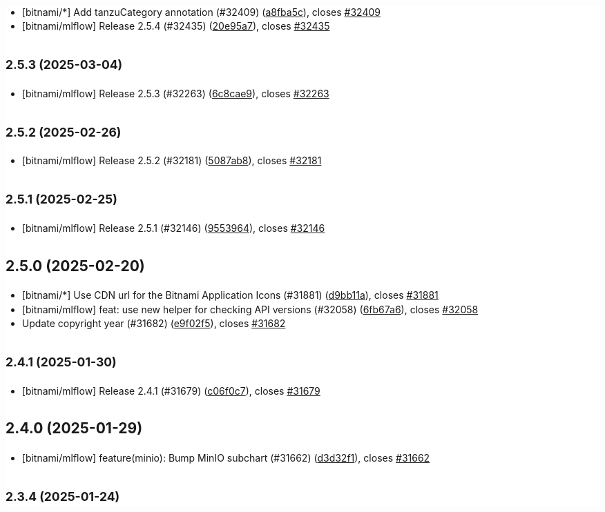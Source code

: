 * [bitnami/*] Add tanzuCategory annotation (#32409) ([a8fba5c](https://github.com/bitnami/charts/commit/a8fba5cb01f6f4464ca7f69c50b0fbe97d837a95)), closes [#32409](https://github.com/bitnami/charts/issues/32409)
* [bitnami/mlflow] Release 2.5.4 (#32435) ([20e95a7](https://github.com/bitnami/charts/commit/20e95a7001ccb50abbd23d8a445b489857c5222a)), closes [#32435](https://github.com/bitnami/charts/issues/32435)

## <small>2.5.3 (2025-03-04)</small>

* [bitnami/mlflow] Release 2.5.3 (#32263) ([6c8cae9](https://github.com/bitnami/charts/commit/6c8cae96201e7c01c659b5c80d3ff7f881bf87e9)), closes [#32263](https://github.com/bitnami/charts/issues/32263)

## <small>2.5.2 (2025-02-26)</small>

* [bitnami/mlflow] Release 2.5.2 (#32181) ([5087ab8](https://github.com/bitnami/charts/commit/5087ab8183e3b012223f155cca13b762de45895d)), closes [#32181](https://github.com/bitnami/charts/issues/32181)

## <small>2.5.1 (2025-02-25)</small>

* [bitnami/mlflow] Release 2.5.1 (#32146) ([9553964](https://github.com/bitnami/charts/commit/955396401facdf2dfc3fb203c0435411cc38004a)), closes [#32146](https://github.com/bitnami/charts/issues/32146)

## 2.5.0 (2025-02-20)

* [bitnami/*] Use CDN url for the Bitnami Application Icons (#31881) ([d9bb11a](https://github.com/bitnami/charts/commit/d9bb11a9076b9bfdcc70ea022c25ef50e9713657)), closes [#31881](https://github.com/bitnami/charts/issues/31881)
* [bitnami/mlflow] feat: use new helper for checking API versions (#32058) ([6fb67a6](https://github.com/bitnami/charts/commit/6fb67a63dcbd1284efd29a141eb81e7410232a03)), closes [#32058](https://github.com/bitnami/charts/issues/32058)
* Update copyright year (#31682) ([e9f02f5](https://github.com/bitnami/charts/commit/e9f02f5007068751f7eb2270fece811e685c99b6)), closes [#31682](https://github.com/bitnami/charts/issues/31682)

## <small>2.4.1 (2025-01-30)</small>

* [bitnami/mlflow] Release 2.4.1 (#31679) ([c06f0c7](https://github.com/bitnami/charts/commit/c06f0c7ebd4860319a1f0282c775be9c7e27d147)), closes [#31679](https://github.com/bitnami/charts/issues/31679)

## 2.4.0 (2025-01-29)

* [bitnami/mlflow] feature(minio): Bump MinIO subchart (#31662) ([d3d32f1](https://github.com/bitnami/charts/commit/d3d32f17477c4cd8fc12b0e0be584b7e64e408a9)), closes [#31662](https://github.com/bitnami/charts/issues/31662)

## <small>2.3.4 (2025-01-24)</small>
